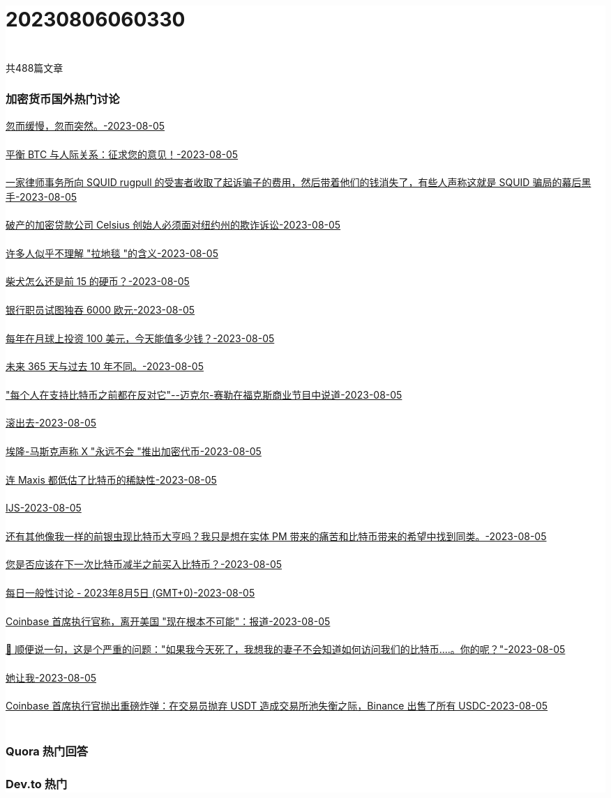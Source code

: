 <h1>20230806060330</h1><br/>共488篇文章


###  加密货币国外热门讨论

<a target=_blank rel=nofollow href="https://old.reddit.com/r/Bitcoin/comments/15j06nf/slowly_then_suddenly/" >忽而缓慢，忽而突然。-2023-08-05</a><br/><br/><a target=_blank rel=nofollow href="https://www.reddit.com/r/Bitcoin/comments/15is4ay/balancing_btc_and_relationships_seeking_your/" >平衡 BTC 与人际关系：征求您的意见！-2023-08-05</a><br/><br/><a target=_blank rel=nofollow href="https://www.reddit.com/r/CryptoCurrency/comments/15j04f2/a_legal_firm_charged_the_victims_of_squid_rugpull/" >一家律师事务所向 SQUID rugpull 的受害者收取了起诉骗子的费用，然后带着他们的钱消失了，有些人声称这就是 SQUID 骗局的幕后黑手-2023-08-05</a><br/><br/><a target=_blank rel=nofollow href="https://kfgo.com/2023/08/04/founder-of-bankrupt-crypto-lender-celsius-must-face-ny-fraud-lawsuit/" >破产的加密贷款公司 Celsius 创始人必须面对纽约州的欺诈诉讼-2023-08-05</a><br/><br/><a target=_blank rel=nofollow href="https://www.reddit.com/r/CryptoCurrency/comments/15iu8zi/many_dont_seem_to_understand_the_meaning_of_a_rug/" >许多人似乎不理解 "拉地毯 "的含义-2023-08-05</a><br/><br/><a target=_blank rel=nofollow href="https://www.reddit.com/r/CryptoCurrency/comments/15iwv7a/how_is_shiba_inu_still_a_top_15_coin/" >柴犬怎么还是前 15 的硬币？-2023-08-05</a><br/><br/><a target=_blank rel=nofollow href="https://www.reddit.com/r/Bitcoin/comments/15isw10/bank_employee_tried_to_keep_6000_to_herself/" >银行职员试图独吞 6000 欧元-2023-08-05</a><br/><br/><a target=_blank rel=nofollow href="https://www.reddit.com/r/CryptoCurrency/comments/15irwvw/how_much_an_investment_of_100_each_year_in_moons/" >每年在月球上投资 100 美元，今天能值多少钱？-2023-08-05</a><br/><br/><a target=_blank rel=nofollow href="https://www.reddit.com/r/Bitcoin/comments/15ishv0/the_next_365_days_are_different_than_the_last_10/" >未来 365 天与过去 10 年不同。-2023-08-05</a><br/><br/><a target=_blank rel=nofollow href="https://youtu.be/0EWDw93N94g" >"每个人在支持比特币之前都在反对它"--迈克尔-赛勒在福克斯商业节目中说道-2023-08-05</a><br/><br/><a target=_blank rel=nofollow href="https://old.reddit.com/r/Bitcoin/comments/15ir3ln/get_out/" >滚出去-2023-08-05</a><br/><br/><a target=_blank rel=nofollow href="https://www.theblock.co/post/243375/elon-musk-x-crypto-token-never" >埃隆-马斯克声称 X "永远不会 "推出加密代币-2023-08-05</a><br/><br/><a target=_blank rel=nofollow href="https://www.reddit.com/r/Bitcoin/comments/15ierfz/even_maxis_underestimate_bitcoins_scarcity/" >连 Maxis 都低估了比特币的稀缺性-2023-08-05</a><br/><br/><a target=_blank rel=nofollow href="https://old.reddit.com/r/Bitcoin/comments/15i1t5l/ijs/" >IJS-2023-08-05</a><br/><br/><a target=_blank rel=nofollow href="https://www.reddit.com/r/Bitcoin/comments/15iamu8/are_there_any_other/" >还有其他像我一样的前银虫现比特币大亨吗？我只是想在实体 PM 带来的痛苦和比特币带来的希望中找到同类。-2023-08-05</a><br/><br/><a target=_blank rel=nofollow href="https://www.livetradingnews.com/should-you-buy-bitcoin-before-the-next-halving-221534.html" >您是否应该在下一次比特币减半之前买入比特币？-2023-08-05</a><br/><br/><a target=_blank rel=nofollow href="https://www.reddit.com/r/CryptoCurrency/comments/15ig904/daily_general_discussion_august_5_2023_gmt0/" >每日一般性讨论 - 2023年8月5日 (GMT+0)-2023-08-05</a><br/><br/><a target=_blank rel=nofollow href="https://cointelegraph.com/news/coinbase-ceo-leaving-usa-not-realm-possibility-right-now" >Coinbase 首席执行官称，离开美国 "现在根本不可能"：报道-2023-08-05</a><br/><br/><a target=_blank rel=nofollow href="https://old.reddit.com/r/Bitcoin/comments/15ieflo/by_the_way_this_is_a_serious_problem_if_i_died/" >🤔 顺便说一句，这是个严重的问题："如果我今天死了，我想我的妻子不会知道如何访问我们的比特币....。你的呢？"-2023-08-05</a><br/><br/><a target=_blank rel=nofollow href="https://old.reddit.com/r/Bitcoin/comments/15iefpk/she_got_me/" >她让我-2023-08-05</a><br/><br/><a target=_blank rel=nofollow href="https://bitcoinist.com/coinbase-ceo-binance-sold-all-its-usdc/" >Coinbase 首席执行官抛出重磅炸弹：在交易员抛弃 USDT 造成交易所池失衡之际，Binance 出售了所有 USDC-2023-08-05</a><br/><br/>





###  Quora 热门回答







###  Dev.to 热门
